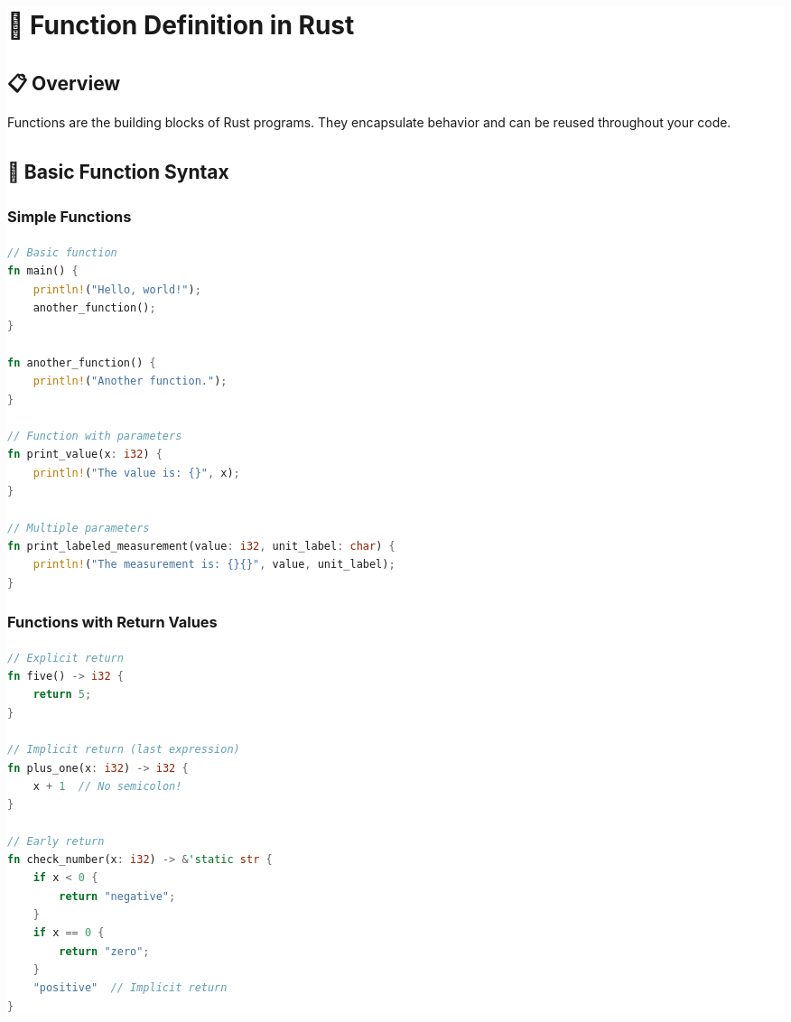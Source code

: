 # 🔧 Function Definition in Rust

## 📋 Overview

Functions are the building blocks of Rust programs. They encapsulate behavior and can be reused throughout your code.

## 🎯 Basic Function Syntax

### Simple Functions

```rust
// Basic function
fn main() {
    println!("Hello, world!");
    another_function();
}

fn another_function() {
    println!("Another function.");
}

// Function with parameters
fn print_value(x: i32) {
    println!("The value is: {}", x);
}

// Multiple parameters
fn print_labeled_measurement(value: i32, unit_label: char) {
    println!("The measurement is: {}{}", value, unit_label);
}
```

### Functions with Return Values

```rust
// Explicit return
fn five() -> i32 {
    return 5;
}

// Implicit return (last expression)
fn plus_one(x: i32) -> i32 {
    x + 1  // No semicolon!
}

// Early return
fn check_number(x: i32) -> &'static str {
    if x < 0 {
        return "negative";
    }
    if x == 0 {
        return "zero";
    }
    "positive"  // Implicit return
}
```
